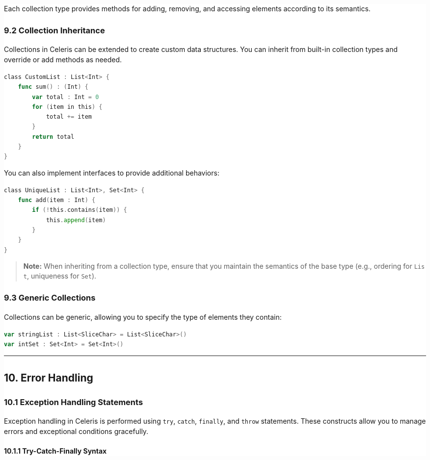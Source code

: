 Each collection type provides methods for adding, removing, and accessing elements according to its semantics.

### 9.2 Collection Inheritance

Collections in Celeris can be extended to create custom data structures. You can inherit from built-in collection types and override or add methods as needed.

```go
class CustomList : List<Int> {
    func sum() : (Int) {
        var total : Int = 0
        for (item in this) {
            total += item
        }
        return total
    }
}
```

You can also implement interfaces to provide additional behaviors:

```go
class UniqueList : List<Int>, Set<Int> {
    func add(item : Int) {
        if (!this.contains(item)) {
            this.append(item)
        }
    }
}
```

> **Note:** When inheriting from a collection type, ensure that you maintain the semantics of the base type (e.g., ordering for `List`, uniqueness for `Set`).

### 9.3 Generic Collections

Collections can be generic, allowing you to specify the type of elements they contain:

```go
var stringList : List<SliceChar> = List<SliceChar>()
var intSet : Set<Int> = Set<Int>()
```

---

## 10. Error Handling

### 10.1 Exception Handling Statements

Exception handling in Celeris is performed using `try`, `catch`, `finally`, and `throw` statements. These constructs allow you to manage errors and exceptional conditions gracefully.

#### 10.1.1 Try-Catch-Finally Syntax
